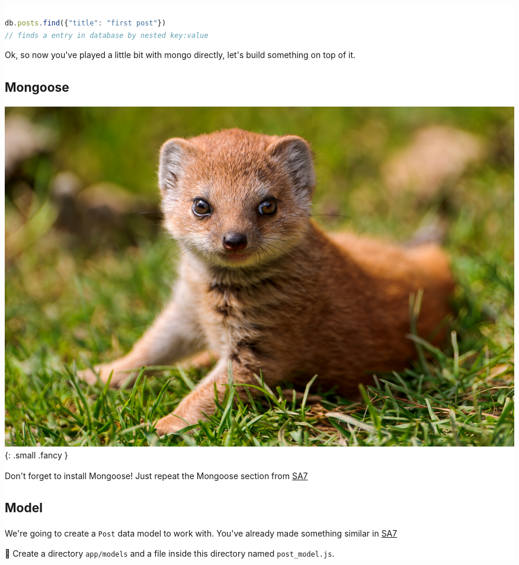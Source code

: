 ```javascript

db.posts.find({"title": "first post"})
// finds a entry in database by nested key:value
```

Ok, so now you've played a little bit with mongo directly, let's build something on top of it.

## Mongoose

![](img/mongoose.jpg){: .small .fancy }

Don't forget to install  Mongoose! Just repeat the Mongoose section from [SA7](../sa/server-side/#mongoose)




## Model

We're going to create a `Post` data model to work with. You've already made something similar in [SA7](../sa/server-side/#models)

🚀 Create a directory `app/models` and a file inside this directory named `post_model.js`.
